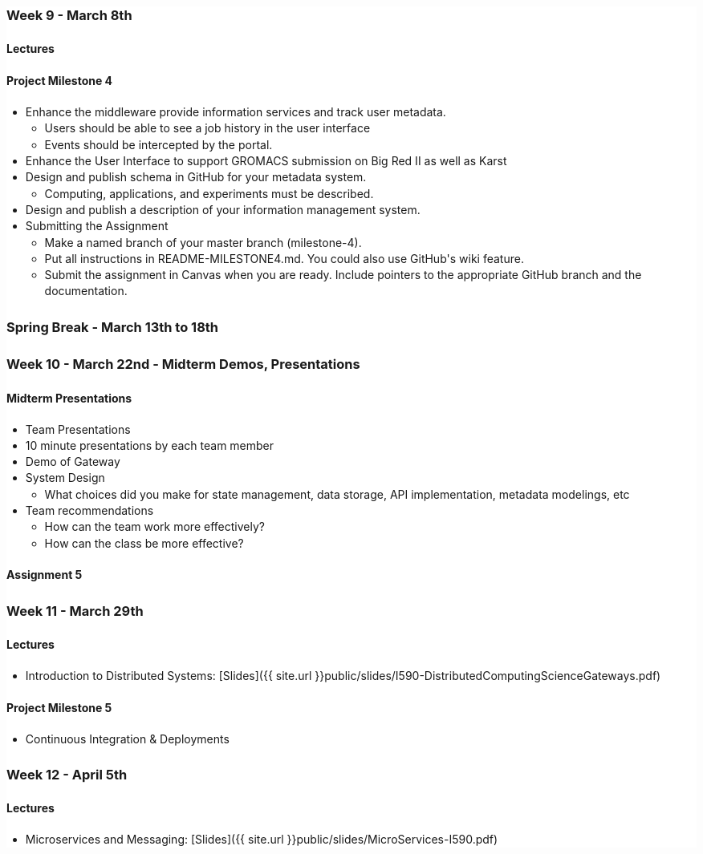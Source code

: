
###  Week 9 - March 8th

#### Lectures

#### Project Milestone 4
* Enhance the middleware provide information services and track user metadata.
  * Users should be able to see a job history in the user interface
  * Events should be intercepted by the portal.
* Enhance the User Interface to support GROMACS submission on Big Red II as well as Karst
* Design and publish schema in GitHub for your metadata system.
  * Computing, applications, and experiments must be described.
* Design and publish a description of your information management system.
* Submitting the Assignment
  * Make a named branch of your master branch (milestone-4).
  * Put all instructions in README-MILESTONE4.md. You could also use GitHub's wiki feature.
  * Submit the assignment in Canvas when you are ready. Include pointers to the appropriate GitHub branch and the documentation.


### Spring Break - March 13th to 18th 

###  Week 10 - March 22nd - Midterm Demos, Presentations

#### Midterm Presentations
* Team Presentations
* 10 minute presentations by each team member
* Demo of Gateway
* System Design
  * What choices did you make for state management, data storage, API implementation, metadata modelings, etc
* Team recommendations
  * How can the team work more effectively?	
  * How can the class be more effective?


#### Assignment 5 

###  Week 11 - March 29th 

#### Lectures
* Introduction to Distributed Systems: [Slides]({{ site.url }}public/slides/I590-DistributedComputingScienceGateways.pdf)

#### Project Milestone 5
* Continuous Integration & Deployments

###  Week 12 - April 5th 

#### Lectures
* Microservices and Messaging: [Slides]({{ site.url }}public/slides/MicroServices-I590.pdf)
